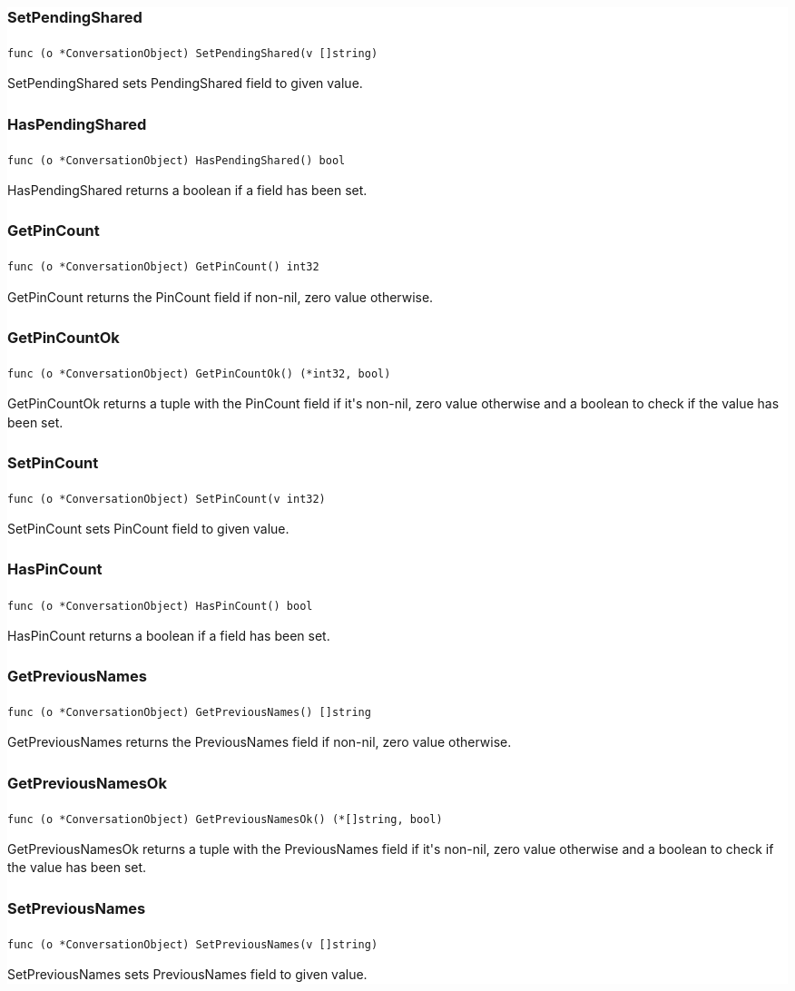 ### SetPendingShared

`func (o *ConversationObject) SetPendingShared(v []string)`

SetPendingShared sets PendingShared field to given value.

### HasPendingShared

`func (o *ConversationObject) HasPendingShared() bool`

HasPendingShared returns a boolean if a field has been set.

### GetPinCount

`func (o *ConversationObject) GetPinCount() int32`

GetPinCount returns the PinCount field if non-nil, zero value otherwise.

### GetPinCountOk

`func (o *ConversationObject) GetPinCountOk() (*int32, bool)`

GetPinCountOk returns a tuple with the PinCount field if it's non-nil, zero value otherwise
and a boolean to check if the value has been set.

### SetPinCount

`func (o *ConversationObject) SetPinCount(v int32)`

SetPinCount sets PinCount field to given value.

### HasPinCount

`func (o *ConversationObject) HasPinCount() bool`

HasPinCount returns a boolean if a field has been set.

### GetPreviousNames

`func (o *ConversationObject) GetPreviousNames() []string`

GetPreviousNames returns the PreviousNames field if non-nil, zero value otherwise.

### GetPreviousNamesOk

`func (o *ConversationObject) GetPreviousNamesOk() (*[]string, bool)`

GetPreviousNamesOk returns a tuple with the PreviousNames field if it's non-nil, zero value otherwise
and a boolean to check if the value has been set.

### SetPreviousNames

`func (o *ConversationObject) SetPreviousNames(v []string)`

SetPreviousNames sets PreviousNames field to given value.
